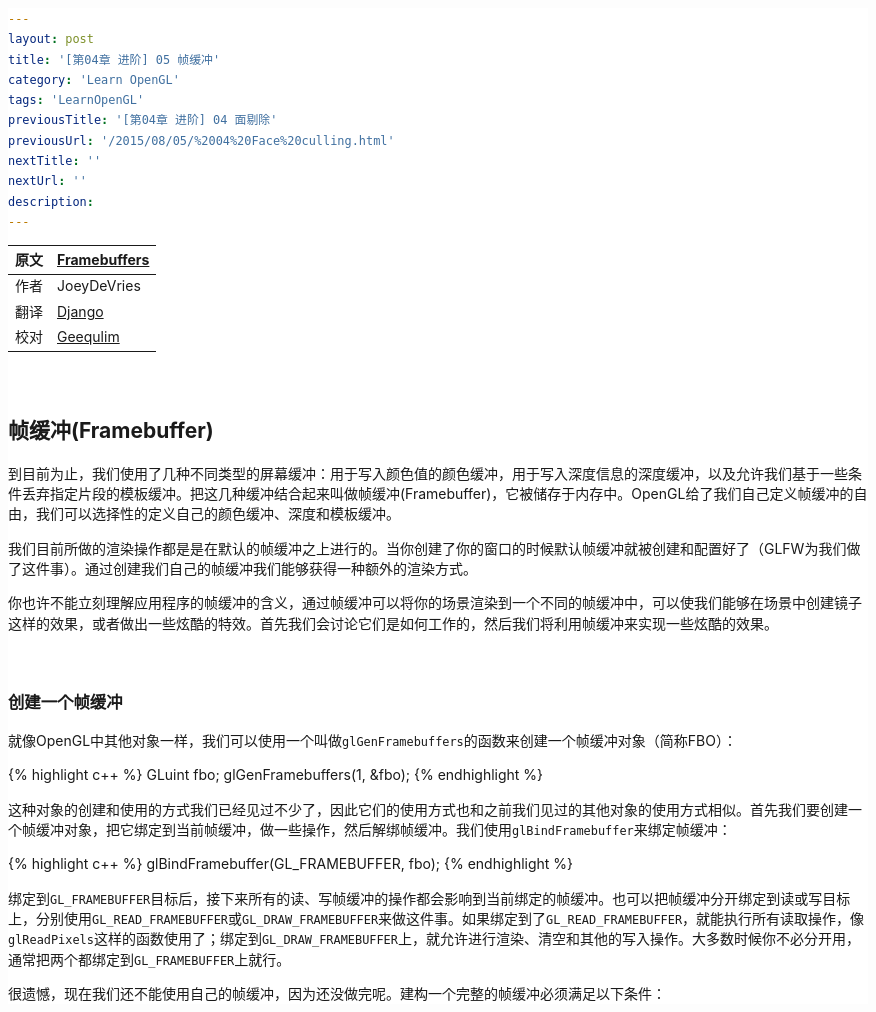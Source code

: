 ```yaml
---
layout: post
title: '[第04章 进阶] 05 帧缓冲'
category: 'Learn OpenGL'
tags: 'LearnOpenGL'
previousTitle: '[第04章 进阶] 04 面剔除'
previousUrl: '/2015/08/05/%2004%20Face%20culling.html'
nextTitle: ''
nextUrl: ''
description:
---
```


原文     | [Framebuffers](http://learnopengl.com/#!Advanced-OpenGL/Framebuffers)
      ---|---
作者     | JoeyDeVries
翻译     | [Django](http://bullteacher.com/)
校对     | [Geequlim](http://geequlim.com)

<br>

## 帧缓冲(Framebuffer)

到目前为止，我们使用了几种不同类型的屏幕缓冲：用于写入颜色值的颜色缓冲，用于写入深度信息的深度缓冲，以及允许我们基于一些条件丢弃指定片段的模板缓冲。把这几种缓冲结合起来叫做帧缓冲(Framebuffer)，它被储存于内存中。OpenGL给了我们自己定义帧缓冲的自由，我们可以选择性的定义自己的颜色缓冲、深度和模板缓冲。

我们目前所做的渲染操作都是是在默认的帧缓冲之上进行的。当你创建了你的窗口的时候默认帧缓冲就被创建和配置好了（GLFW为我们做了这件事）。通过创建我们自己的帧缓冲我们能够获得一种额外的渲染方式。

你也许不能立刻理解应用程序的帧缓冲的含义，通过帧缓冲可以将你的场景渲染到一个不同的帧缓冲中，可以使我们能够在场景中创建镜子这样的效果，或者做出一些炫酷的特效。首先我们会讨论它们是如何工作的，然后我们将利用帧缓冲来实现一些炫酷的效果。

<br>

### 创建一个帧缓冲

就像OpenGL中其他对象一样，我们可以使用一个叫做`glGenFramebuffers`的函数来创建一个帧缓冲对象（简称FBO）：

{% highlight c++ %}
GLuint fbo;
glGenFramebuffers(1, &fbo);
{% endhighlight %}

这种对象的创建和使用的方式我们已经见过不少了，因此它们的使用方式也和之前我们见过的其他对象的使用方式相似。首先我们要创建一个帧缓冲对象，把它绑定到当前帧缓冲，做一些操作，然后解绑帧缓冲。我们使用`glBindFramebuffer`来绑定帧缓冲：

{% highlight c++ %}
glBindFramebuffer(GL_FRAMEBUFFER, fbo);
{% endhighlight %}

绑定到`GL_FRAMEBUFFER`目标后，接下来所有的读、写帧缓冲的操作都会影响到当前绑定的帧缓冲。也可以把帧缓冲分开绑定到读或写目标上，分别使用`GL_READ_FRAMEBUFFER`或`GL_DRAW_FRAMEBUFFER`来做这件事。如果绑定到了`GL_READ_FRAMEBUFFER`，就能执行所有读取操作，像`glReadPixels`这样的函数使用了；绑定到`GL_DRAW_FRAMEBUFFER`上，就允许进行渲染、清空和其他的写入操作。大多数时候你不必分开用，通常把两个都绑定到`GL_FRAMEBUFFER`上就行。

很遗憾，现在我们还不能使用自己的帧缓冲，因为还没做完呢。建构一个完整的帧缓冲必须满足以下条件：
